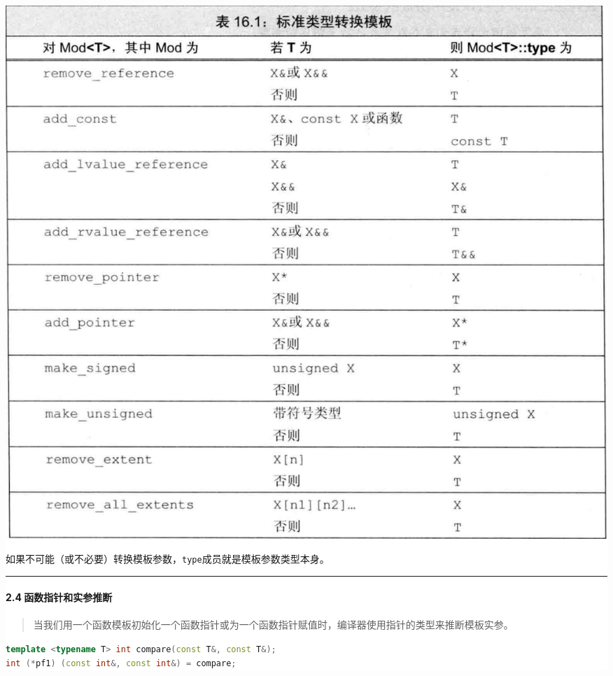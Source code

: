 ![image-20240716172927972](./assets/image-20240716172927972.png)

如果不可能（或不必要）转换模板参数，`type`成员就是模板参数类型本身。







---

#### 2.4 函数指针和实参推断

>当我们用一个函数模板初始化一个函数指针或为一个函数指针赋值时，编译器使用指针的类型来推断模板实参。

````cpp
template <typename T> int compare(const T&, const T&);
int (*pf1) (const int&, const int&) = compare;
````

